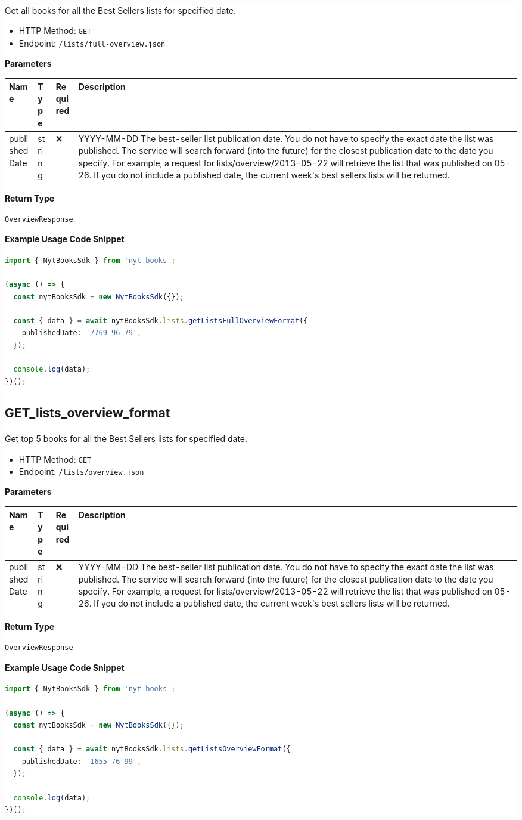 Get all books for all the Best Sellers lists for specified date.

- HTTP Method: `GET`
- Endpoint: `/lists/full-overview.json`

**Parameters**

| Name          | Type   | Required | Description                                                                                                                                                                                                                                                                                                                                                                                                                              |
| :------------ | :----- | :------- | :--------------------------------------------------------------------------------------------------------------------------------------------------------------------------------------------------------------------------------------------------------------------------------------------------------------------------------------------------------------------------------------------------------------------------------------- |
| publishedDate | string | ❌       | YYYY-MM-DD The best-seller list publication date. You do not have to specify the exact date the list was published. The service will search forward (into the future) for the closest publication date to the date you specify. For example, a request for lists/overview/2013-05-22 will retrieve the list that was published on 05-26. If you do not include a published date, the current week's best sellers lists will be returned. |

**Return Type**

`OverviewResponse`

**Example Usage Code Snippet**

```typescript
import { NytBooksSdk } from 'nyt-books';

(async () => {
  const nytBooksSdk = new NytBooksSdk({});

  const { data } = await nytBooksSdk.lists.getListsFullOverviewFormat({
    publishedDate: '7769-96-79',
  });

  console.log(data);
})();
```

## GET_lists_overview_format

Get top 5 books for all the Best Sellers lists for specified date.

- HTTP Method: `GET`
- Endpoint: `/lists/overview.json`

**Parameters**

| Name          | Type   | Required | Description                                                                                                                                                                                                                                                                                                                                                                                                                              |
| :------------ | :----- | :------- | :--------------------------------------------------------------------------------------------------------------------------------------------------------------------------------------------------------------------------------------------------------------------------------------------------------------------------------------------------------------------------------------------------------------------------------------- |
| publishedDate | string | ❌       | YYYY-MM-DD The best-seller list publication date. You do not have to specify the exact date the list was published. The service will search forward (into the future) for the closest publication date to the date you specify. For example, a request for lists/overview/2013-05-22 will retrieve the list that was published on 05-26. If you do not include a published date, the current week's best sellers lists will be returned. |

**Return Type**

`OverviewResponse`

**Example Usage Code Snippet**

```typescript
import { NytBooksSdk } from 'nyt-books';

(async () => {
  const nytBooksSdk = new NytBooksSdk({});

  const { data } = await nytBooksSdk.lists.getListsOverviewFormat({
    publishedDate: '1655-76-99',
  });

  console.log(data);
})();
```
